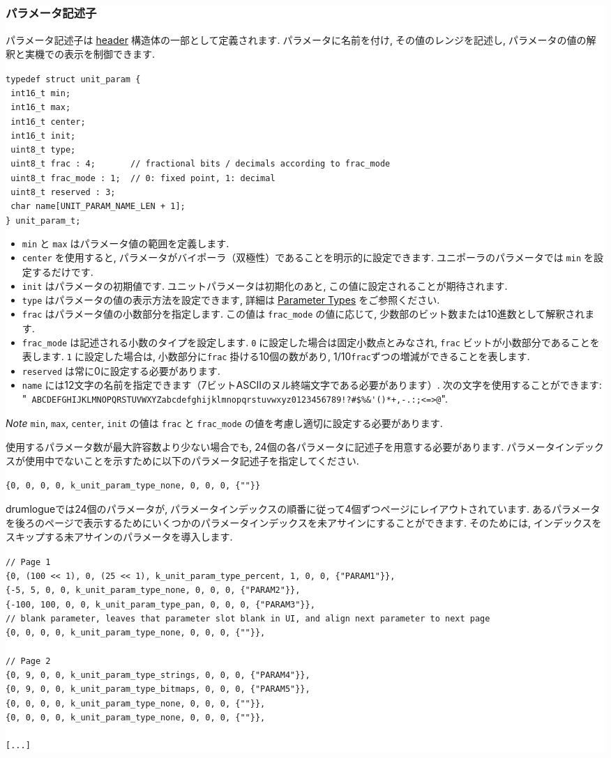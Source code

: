 ### パラメータ記述子

パラメータ記述子は [header](#headerc-ファイル) 構造体の一部として定義されます. パラメータに名前を付け, その値のレンジを記述し, パラメータの値の解釈と実機での表示を制御できます.

 ```
 typedef struct unit_param {
  int16_t min;
  int16_t max;
  int16_t center;
  int16_t init;
  uint8_t type;
  uint8_t frac : 4;       // fractional bits / decimals according to frac_mode
  uint8_t frac_mode : 1;  // 0: fixed point, 1: decimal
  uint8_t reserved : 3;
  char name[UNIT_PARAM_NAME_LEN + 1];
 } unit_param_t;
 ```
 
 * `min` と `max` はパラメータ値の範囲を定義します.
 * `center` を使用すると, パラメータがバイポーラ（双極性）であることを明示的に設定できます. ユニポーラのパラメータでは `min` を設定するだけです.
 * `init` はパラメータの初期値です. ユニットパラメータは初期化のあと, この値に設定されることが期待されます.
 * `type` はパラメータの値の表示方法を設定できます, 詳細は [Parameter Types](#parameter-types) をご参照ください.
 * `frac` はパラメータ値の小数部分を指定します. この値は `frac_mode` の値に応じて, 少数部のビット数または10進数として解釈されます.
 * `frac_mode` は記述される小数のタイプを設定します. `0` に設定した場合は固定小数点とみなされ, `frac` ビットが小数部分であることを表します. `1` に設定した場合は, 小数部分に`frac` 掛ける10個の数があり, 1/10`frac`ずつの増減ができることを表します.
 * `reserved` は常に0に設定する必要があります.
 * `name` には12文字の名前を指定できます（7ビットASCIIのヌル終端文字である必要があります）. 次の文字を使用することができます: "` ABCDEFGHIJKLMNOPQRSTUVWXYZabcdefghijklmnopqrstuvwxyz0123456789!?#$%&'()*+,-.:;<=>@`".
 
 *Note* `min`, `max`, `center`, `init` の値は `frac` と `frac_mode` の値を考慮し適切に設定する必要があります.

 使用するパラメータ数が最大許容数より少ない場合でも, 24個の各パラメータに記述子を用意する必要があります. パラメータインデックスが使用中でないことを示すために以下のパラメータ記述子を指定してください.
 
 ```
 {0, 0, 0, 0, k_unit_param_type_none, 0, 0, 0, {""}}
 ```
 
 drumlogueでは24個のパラメータが, パラメータインデックスの順番に従って4個ずつページにレイアウトされています. あるパラメータを後ろのページで表示するためにいくつかのパラメータインデックスを未アサインにすることができます. そのためには, インデックスをスキップする未アサインのパラメータを導入します.
 
 ```
 // Page 1
 {0, (100 << 1), 0, (25 << 1), k_unit_param_type_percent, 1, 0, 0, {"PARAM1"}},
 {-5, 5, 0, 0, k_unit_param_type_none, 0, 0, 0, {"PARAM2"}},
 {-100, 100, 0, 0, k_unit_param_type_pan, 0, 0, 0, {"PARAM3"}},
 // blank parameter, leaves that parameter slot blank in UI, and align next parameter to next page
 {0, 0, 0, 0, k_unit_param_type_none, 0, 0, 0, {""}},

 // Page 2
 {0, 9, 0, 0, k_unit_param_type_strings, 0, 0, 0, {"PARAM4"}},
 {0, 9, 0, 0, k_unit_param_type_bitmaps, 0, 0, 0, {"PARAM5"}},
 {0, 0, 0, 0, k_unit_param_type_none, 0, 0, 0, {""}},
 {0, 0, 0, 0, k_unit_param_type_none, 0, 0, 0, {""}}, 
 
 [...]
 ```
